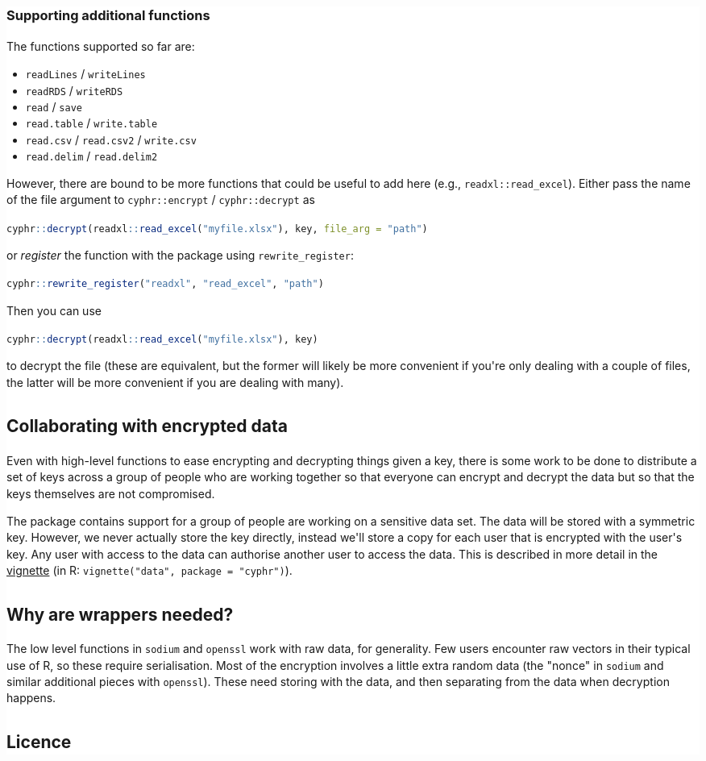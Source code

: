 ### Supporting additional functions

The functions supported so far are:

* `readLines` / `writeLines`
* `readRDS` / `writeRDS`
* `read` / `save`
* `read.table` / `write.table`
* `read.csv` / `read.csv2` / `write.csv`
* `read.delim` / `read.delim2`

However, there are bound to be more functions that could be useful to add here (e.g., `readxl::read_excel`).  Either pass the name of the file argument to `cyphr::encrypt` / `cyphr::decrypt` as

```r
cyphr::decrypt(readxl::read_excel("myfile.xlsx"), key, file_arg = "path")
```

or *register* the function with the package using `rewrite_register`:

```r
cyphr::rewrite_register("readxl", "read_excel", "path")
```

Then you can use

```r
cyphr::decrypt(readxl::read_excel("myfile.xlsx"), key)
```

to decrypt the file (these are equivalent, but the former will likely be more convenient if you're only dealing with a couple of files, the latter will be more convenient if you are dealing with many).

## Collaborating with encrypted data

Even with high-level functions to ease encrypting and decrypting things given a key, there is some work to be done to distribute a set of keys across a group of people who are working together so that everyone can encrypt and decrypt the data but so that the keys themselves are not compromised.

The package contains support for a group of people are working on a sensitive data set.  The data will be stored with a symmetric key.  However, we never actually store the key directly, instead we'll store a copy for each user that is encrypted with the user's key.  Any user with access to the data can authorise another user to access the data.  This is described in more detail in the [vignette](https://docs.ropensci.org/cyphr/articles/data.html) (in R: `vignette("data", package = "cyphr")`).

## Why are wrappers needed?

The low level functions in `sodium` and `openssl` work with raw data, for generality.  Few users encounter raw vectors in their typical use of R, so these require serialisation.  Most of the encryption involves a little extra random data (the "nonce" in `sodium` and similar additional pieces with `openssl`).  These need storing with the data, and then separating from the data when decryption happens.

## Licence
